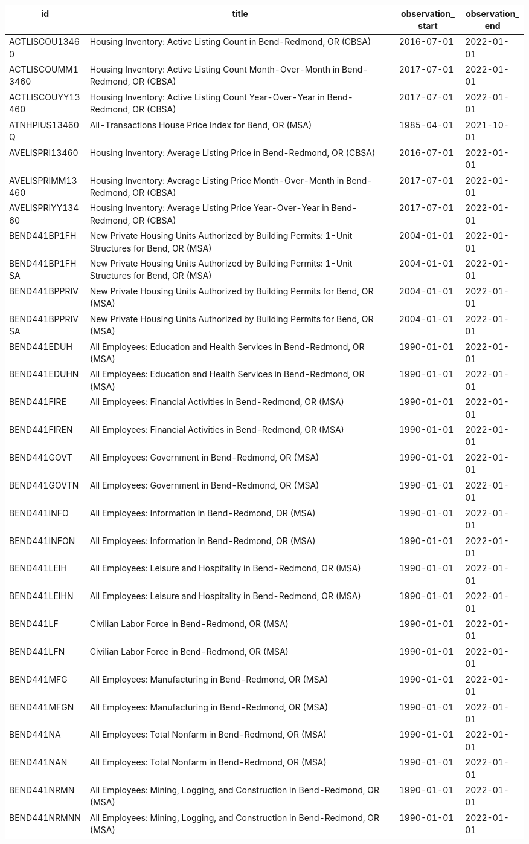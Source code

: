 | id                        | title                                                                                                             | observation_start   | observation_end   |
|---------------------------|-------------------------------------------------------------------------------------------------------------------|---------------------|-------------------|
| ACTLISCOU13460            | Housing Inventory: Active Listing Count in Bend-Redmond, OR (CBSA)                                                | 2016-07-01          | 2022-01-01        |
| ACTLISCOUMM13460          | Housing Inventory: Active Listing Count Month-Over-Month in Bend-Redmond, OR (CBSA)                               | 2017-07-01          | 2022-01-01        |
| ACTLISCOUYY13460          | Housing Inventory: Active Listing Count Year-Over-Year in Bend-Redmond, OR (CBSA)                                 | 2017-07-01          | 2022-01-01        |
| ATNHPIUS13460Q            | All-Transactions House Price Index for Bend, OR (MSA)                                                             | 1985-04-01          | 2021-10-01        |
| AVELISPRI13460            | Housing Inventory: Average Listing Price in Bend-Redmond, OR (CBSA)                                               | 2016-07-01          | 2022-01-01        |
| AVELISPRIMM13460          | Housing Inventory: Average Listing Price Month-Over-Month in Bend-Redmond, OR (CBSA)                              | 2017-07-01          | 2022-01-01        |
| AVELISPRIYY13460          | Housing Inventory: Average Listing Price Year-Over-Year in Bend-Redmond, OR (CBSA)                                | 2017-07-01          | 2022-01-01        |
| BEND441BP1FH              | New Private Housing Units Authorized by Building Permits: 1-Unit Structures for Bend, OR (MSA)                    | 2004-01-01          | 2022-01-01        |
| BEND441BP1FHSA            | New Private Housing Units Authorized by Building Permits: 1-Unit Structures for Bend, OR (MSA)                    | 2004-01-01          | 2022-01-01        |
| BEND441BPPRIV             | New Private Housing Units Authorized by Building Permits for Bend, OR (MSA)                                       | 2004-01-01          | 2022-01-01        |
| BEND441BPPRIVSA           | New Private Housing Units Authorized by Building Permits for Bend, OR (MSA)                                       | 2004-01-01          | 2022-01-01        |
| BEND441EDUH               | All Employees: Education and Health Services in Bend-Redmond, OR (MSA)                                            | 1990-01-01          | 2022-01-01        |
| BEND441EDUHN              | All Employees: Education and Health Services in Bend-Redmond, OR (MSA)                                            | 1990-01-01          | 2022-01-01        |
| BEND441FIRE               | All Employees: Financial Activities in Bend-Redmond, OR (MSA)                                                     | 1990-01-01          | 2022-01-01        |
| BEND441FIREN              | All Employees: Financial Activities in Bend-Redmond, OR (MSA)                                                     | 1990-01-01          | 2022-01-01        |
| BEND441GOVT               | All Employees: Government in Bend-Redmond, OR (MSA)                                                               | 1990-01-01          | 2022-01-01        |
| BEND441GOVTN              | All Employees: Government in Bend-Redmond, OR (MSA)                                                               | 1990-01-01          | 2022-01-01        |
| BEND441INFO               | All Employees: Information in Bend-Redmond, OR (MSA)                                                              | 1990-01-01          | 2022-01-01        |
| BEND441INFON              | All Employees: Information in Bend-Redmond, OR (MSA)                                                              | 1990-01-01          | 2022-01-01        |
| BEND441LEIH               | All Employees: Leisure and Hospitality in Bend-Redmond, OR (MSA)                                                  | 1990-01-01          | 2022-01-01        |
| BEND441LEIHN              | All Employees: Leisure and Hospitality in Bend-Redmond, OR (MSA)                                                  | 1990-01-01          | 2022-01-01        |
| BEND441LF                 | Civilian Labor Force in Bend-Redmond, OR (MSA)                                                                    | 1990-01-01          | 2022-01-01        |
| BEND441LFN                | Civilian Labor Force in Bend-Redmond, OR (MSA)                                                                    | 1990-01-01          | 2022-01-01        |
| BEND441MFG                | All Employees: Manufacturing in Bend-Redmond, OR (MSA)                                                            | 1990-01-01          | 2022-01-01        |
| BEND441MFGN               | All Employees: Manufacturing in Bend-Redmond, OR (MSA)                                                            | 1990-01-01          | 2022-01-01        |
| BEND441NA                 | All Employees: Total Nonfarm in Bend-Redmond, OR (MSA)                                                            | 1990-01-01          | 2022-01-01        |
| BEND441NAN                | All Employees: Total Nonfarm in Bend-Redmond, OR (MSA)                                                            | 1990-01-01          | 2022-01-01        |
| BEND441NRMN               | All Employees: Mining, Logging, and Construction in Bend-Redmond, OR (MSA)                                        | 1990-01-01          | 2022-01-01        |
| BEND441NRMNN              | All Employees: Mining, Logging, and Construction in Bend-Redmond, OR (MSA)                                        | 1990-01-01          | 2022-01-01        |